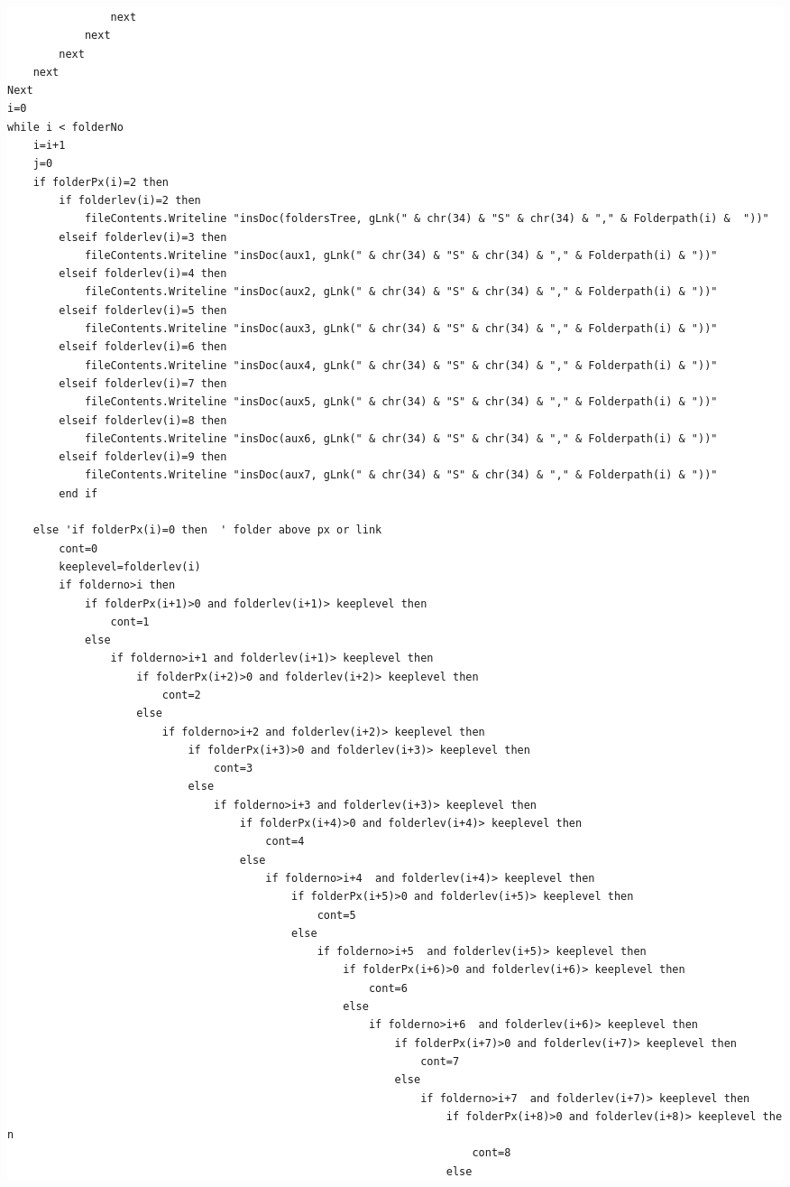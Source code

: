                     next
                next
            next
        next
    Next
    i=0
    while i < folderNo
        i=i+1
        j=0
        if folderPx(i)=2 then
            if folderlev(i)=2 then
                fileContents.Writeline "insDoc(foldersTree, gLnk(" & chr(34) & "S" & chr(34) & "," & Folderpath(i) &  "))"
            elseif folderlev(i)=3 then
                fileContents.Writeline "insDoc(aux1, gLnk(" & chr(34) & "S" & chr(34) & "," & Folderpath(i) & "))"
            elseif folderlev(i)=4 then
                fileContents.Writeline "insDoc(aux2, gLnk(" & chr(34) & "S" & chr(34) & "," & Folderpath(i) & "))"
            elseif folderlev(i)=5 then
                fileContents.Writeline "insDoc(aux3, gLnk(" & chr(34) & "S" & chr(34) & "," & Folderpath(i) & "))"
            elseif folderlev(i)=6 then
                fileContents.Writeline "insDoc(aux4, gLnk(" & chr(34) & "S" & chr(34) & "," & Folderpath(i) & "))"
            elseif folderlev(i)=7 then
                fileContents.Writeline "insDoc(aux5, gLnk(" & chr(34) & "S" & chr(34) & "," & Folderpath(i) & "))"
            elseif folderlev(i)=8 then
                fileContents.Writeline "insDoc(aux6, gLnk(" & chr(34) & "S" & chr(34) & "," & Folderpath(i) & "))"
            elseif folderlev(i)=9 then
                fileContents.Writeline "insDoc(aux7, gLnk(" & chr(34) & "S" & chr(34) & "," & Folderpath(i) & "))"
            end if

        else 'if folderPx(i)=0 then  ' folder above px or link
            cont=0
            keeplevel=folderlev(i)
            if folderno>i then
                if folderPx(i+1)>0 and folderlev(i+1)> keeplevel then
                    cont=1
                else
                    if folderno>i+1 and folderlev(i+1)> keeplevel then
                        if folderPx(i+2)>0 and folderlev(i+2)> keeplevel then
                            cont=2
                        else
                            if folderno>i+2 and folderlev(i+2)> keeplevel then
                                if folderPx(i+3)>0 and folderlev(i+3)> keeplevel then
                                    cont=3
                                else
                                    if folderno>i+3 and folderlev(i+3)> keeplevel then
                                        if folderPx(i+4)>0 and folderlev(i+4)> keeplevel then
                                            cont=4
                                        else
                                            if folderno>i+4  and folderlev(i+4)> keeplevel then
                                                if folderPx(i+5)>0 and folderlev(i+5)> keeplevel then
                                                    cont=5
                                                else
                                                    if folderno>i+5  and folderlev(i+5)> keeplevel then
                                                        if folderPx(i+6)>0 and folderlev(i+6)> keeplevel then
                                                            cont=6
                                                        else
                                                            if folderno>i+6  and folderlev(i+6)> keeplevel then
                                                                if folderPx(i+7)>0 and folderlev(i+7)> keeplevel then
                                                                    cont=7
                                                                else
                                                                    if folderno>i+7  and folderlev(i+7)> keeplevel then
                                                                        if folderPx(i+8)>0 and folderlev(i+8)> keeplevel then
                                                                            cont=8
                                                                        else